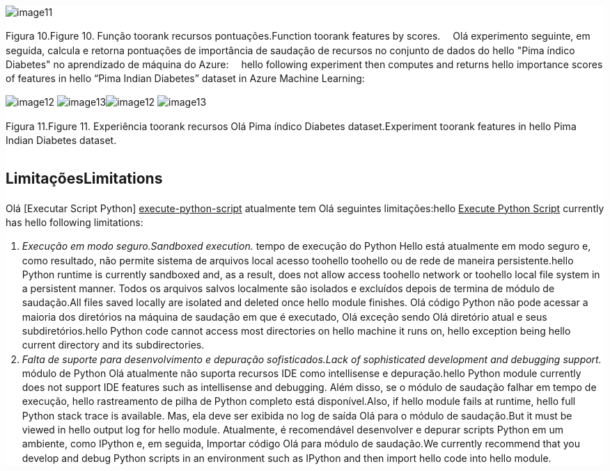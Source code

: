![image11](./media/machine-learning-execute-python-scripts/figure8.png)

<span data-ttu-id="3525c-243">Figura 10.</span><span class="sxs-lookup"><span data-stu-id="3525c-243">Figure 10.</span></span> <span data-ttu-id="3525c-244">Função toorank recursos pontuações.</span><span class="sxs-lookup"><span data-stu-id="3525c-244">Function toorank features by scores.</span></span>
<span data-ttu-id="3525c-245"> Olá experimento seguinte, em seguida, calcula e retorna pontuações de importância de saudação de recursos no conjunto de dados do hello "Pima índico Diabetes" no aprendizado de máquina do Azure:</span><span class="sxs-lookup"><span data-stu-id="3525c-245">  hello following experiment then computes and returns hello importance scores of features in hello “Pima Indian Diabetes” dataset in Azure Machine Learning:</span></span>

<span data-ttu-id="3525c-246">![image12](./media/machine-learning-execute-python-scripts/figure9a.png)
![image13](./media/machine-learning-execute-python-scripts/figure9b.png)</span><span class="sxs-lookup"><span data-stu-id="3525c-246">![image12](./media/machine-learning-execute-python-scripts/figure9a.png)
![image13](./media/machine-learning-execute-python-scripts/figure9b.png)</span></span>    

<span data-ttu-id="3525c-247">Figura 11.</span><span class="sxs-lookup"><span data-stu-id="3525c-247">Figure 11.</span></span> <span data-ttu-id="3525c-248">Experiência toorank recursos Olá Pima índico Diabetes dataset.</span><span class="sxs-lookup"><span data-stu-id="3525c-248">Experiment toorank features in hello Pima Indian Diabetes dataset.</span></span>

## <a name="limitations"></a><span data-ttu-id="3525c-249">Limitações</span><span class="sxs-lookup"><span data-stu-id="3525c-249">Limitations</span></span>
<span data-ttu-id="3525c-250">Olá [Executar Script Python] [ execute-python-script] atualmente tem Olá seguintes limitações:</span><span class="sxs-lookup"><span data-stu-id="3525c-250">hello [Execute Python Script][execute-python-script] currently has hello following limitations:</span></span>

1. <span data-ttu-id="3525c-251">*Execução em modo seguro.*</span><span class="sxs-lookup"><span data-stu-id="3525c-251">*Sandboxed execution.*</span></span> <span data-ttu-id="3525c-252">tempo de execução do Python Hello está atualmente em modo seguro e, como resultado, não permite sistema de arquivos local acesso toohello toohello ou de rede de maneira persistente.</span><span class="sxs-lookup"><span data-stu-id="3525c-252">hello Python runtime is currently sandboxed and, as a result, does not allow access toohello network or toohello local file system in a persistent manner.</span></span> <span data-ttu-id="3525c-253">Todos os arquivos salvos localmente são isolados e excluídos depois de termina de módulo de saudação.</span><span class="sxs-lookup"><span data-stu-id="3525c-253">All files saved locally are isolated and deleted once hello module finishes.</span></span> <span data-ttu-id="3525c-254">Olá código Python não pode acessar a maioria dos diretórios na máquina de saudação em que é executado, Olá exceção sendo Olá diretório atual e seus subdiretórios.</span><span class="sxs-lookup"><span data-stu-id="3525c-254">hello Python code cannot access most directories on hello machine it runs on, hello exception being hello current directory and its subdirectories.</span></span>
2. <span data-ttu-id="3525c-255">*Falta de suporte para desenvolvimento e depuração sofisticados.*</span><span class="sxs-lookup"><span data-stu-id="3525c-255">*Lack of sophisticated development and debugging support.*</span></span> <span data-ttu-id="3525c-256">módulo de Python Olá atualmente não suporta recursos IDE como intellisense e depuração.</span><span class="sxs-lookup"><span data-stu-id="3525c-256">hello Python module currently does not support IDE features such as intellisense and debugging.</span></span> <span data-ttu-id="3525c-257">Além disso, se o módulo de saudação falhar em tempo de execução, hello rastreamento de pilha de Python completo está disponível.</span><span class="sxs-lookup"><span data-stu-id="3525c-257">Also, if hello module fails at runtime, hello full Python stack trace is available.</span></span> <span data-ttu-id="3525c-258">Mas, ela deve ser exibida no log de saída Olá para o módulo de saudação.</span><span class="sxs-lookup"><span data-stu-id="3525c-258">But it must be viewed in hello output log for hello module.</span></span> <span data-ttu-id="3525c-259">Atualmente, é recomendável desenvolver e depurar scripts Python em um ambiente, como IPython e, em seguida, Importar código Olá para módulo de saudação.</span><span class="sxs-lookup"><span data-stu-id="3525c-259">We currently recommend that you develop and debug Python scripts in an environment such as IPython and then import hello code into hello module.</span></span>

[execute-python-script]: https://msdn.microsoft.com/library/azure/cdb56f95-7f4c-404d-bde7-5bb972e6f232/
[execute-r-script]: https://msdn.microsoft.com/library/azure/30806023-392b-42e0-94d6-6b775a6e0fd5/
